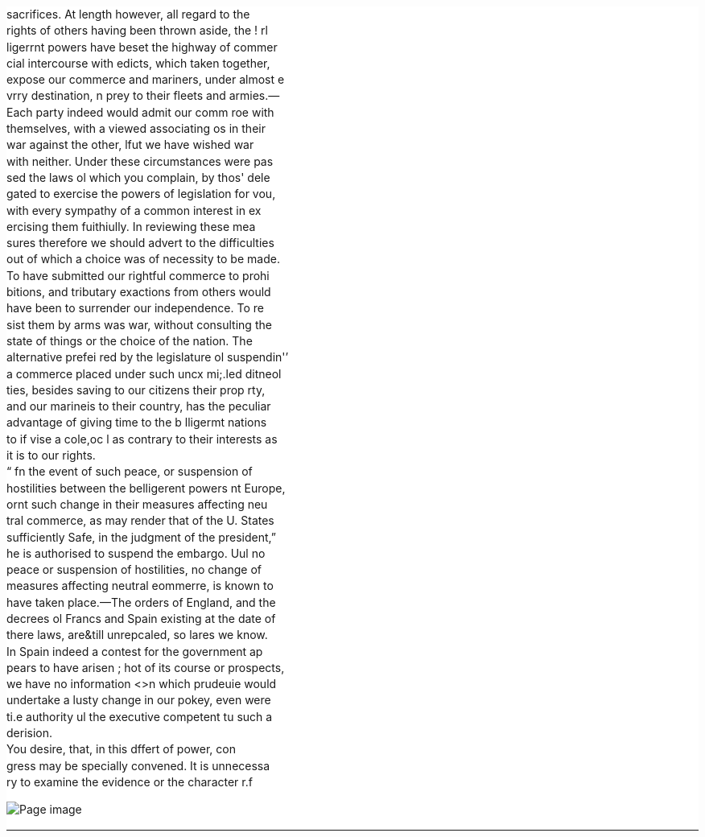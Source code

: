 sacrifices. At length however, all regard to the  
rights of others having been thrown aside, the ! rl­  
ligerrnt powers have beset the highway of commer­  
cial intercourse with edicts, which taken together,  
expose our commerce and mariners, under almost e­  
vrry destination, n prey to their fleets and armies.—  
Each party indeed would admit our comm roe with  
themselves, with a viewed associating os in their  
war against the other, lfut we have wished war  
with neither. Under these circumstances were pas­  
sed the laws ol which you complain, by thos&#x27; dele­  
gated to exercise the powers of legislation for vou,  
with every sympathy of a common interest in ex­  
ercising them fuithiully. In reviewing these mea­  
sures therefore we should advert to the difficulties  
out of which a choice was of necessity to be made.  
To have submitted our rightful commerce to prohi­  
bitions, and tributary exactions from others would  
have been to surrender our independence. To re­  
sist them by arms was war, without consulting the  
state of things or the choice of the nation. The  
alternative prefei red by the legislature ol suspendin&#x27;’  
a commerce placed under such uncx mi;.led ditneol  
ties, besides saving to our citizens their prop rty,  
and our marineis to their country, has the peculiar  
advantage of giving time to the b lligermt nations  
to if vise a cole,oc l as contrary to their interests as  
it is to our rights.  
“ fn the event of such peace, or suspension of  
hostilities between the belligerent powers nt Europe,  
ornt such change in their measures affecting neu­  
tral commerce, as may render that of the U. States  
sufficiently Safe, in the judgment of the president,”  
he is authorised to suspend the embargo. Uul no  
peace or suspension of hostilities, no change of  
measures affecting neutral eommerre, is known to  
have taken place.—The orders of England, and the  
decrees ol Francs and Spain existing at the date of  
there laws, are&amp;till unrepcaled, so lares we know.  
In Spain indeed a contest for the government ap­  
pears to have arisen ; hot of its course or prospects,  
we have no information &lt;&gt;n which prudeuie would  
undertake a lusty change in our pokey, even were  
ti.e authority ul the executive competent tu such a  
derision.  
You desire, that, in this dffert of power, con­  
gress may be specially convened. It is unnecessa­  
ry to examine the evidence or the character r.f
</td><td style="width: 50%; max-height: 75%; margin: auto; display: block;">
<img alt="Page image" src="https://tile.loc.gov/image-services/iiif/service:ndnp:vi:batch_vi_alpina_ver01:data:sn85025815:00542866597:1808091901:0113/pct:9.569377990430622,51.316001937671565,20.98337950138504,43.39173260132407/!600,600/0/default.jpg"/>
</td>
</tr></table>

---